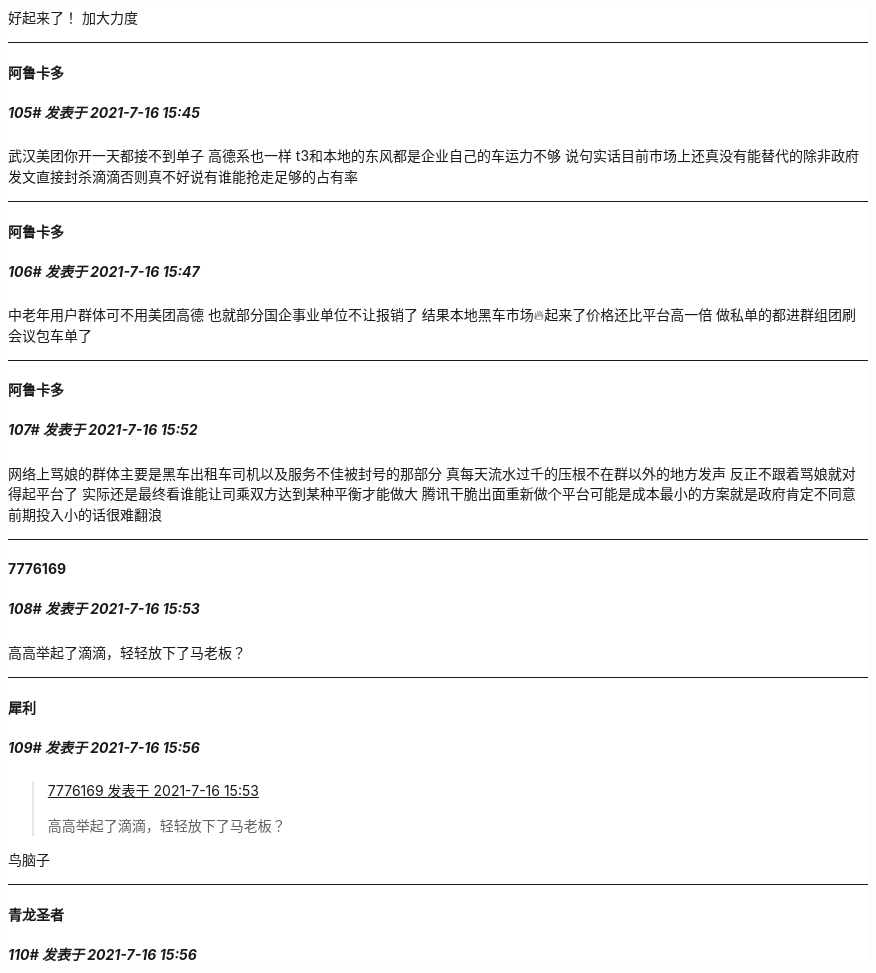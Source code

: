 
好起来了！ 加大力度


*****

####  阿鲁卡多  
##### 105#       发表于 2021-7-16 15:45


武汉美团你开一天都接不到单子 高德系也一样 t3和本地的东风都是企业自己的车运力不够 说句实话目前市场上还真没有能替代的除非政府发文直接封杀滴滴否则真不好说有谁能抢走足够的占有率


*****

####  阿鲁卡多  
##### 106#       发表于 2021-7-16 15:47


中老年用户群体可不用美团高德 也就部分国企事业单位不让报销了 结果本地黑车市场🔥起来了价格还比平台高一倍 做私单的都进群组团刷会议包车单了


*****

####  阿鲁卡多  
##### 107#       发表于 2021-7-16 15:52


网络上骂娘的群体主要是黑车出租车司机以及服务不佳被封号的那部分 真每天流水过千的压根不在群以外的地方发声 反正不跟着骂娘就对得起平台了 实际还是最终看谁能让司乘双方达到某种平衡才能做大 腾讯干脆出面重新做个平台可能是成本最小的方案就是政府肯定不同意 前期投入小的话很难翻浪


*****

####  7776169  
##### 108#       发表于 2021-7-16 15:53


高高举起了滴滴，轻轻放下了马老板？


*****

####  犀利  
##### 109#       发表于 2021-7-16 15:56


<blockquote><a href="httphttps://bbs.saraba1st.com/2b/forum.php?mod=redirect&amp;goto=findpost&amp;pid=51982928&amp;ptid=2015798" target="_blank">7776169 发表于 2021-7-16 15:53</a>

高高举起了滴滴，轻轻放下了马老板？</blockquote>
鸟脑子


*****

####  青龙圣者  
##### 110#       发表于 2021-7-16 15:56

